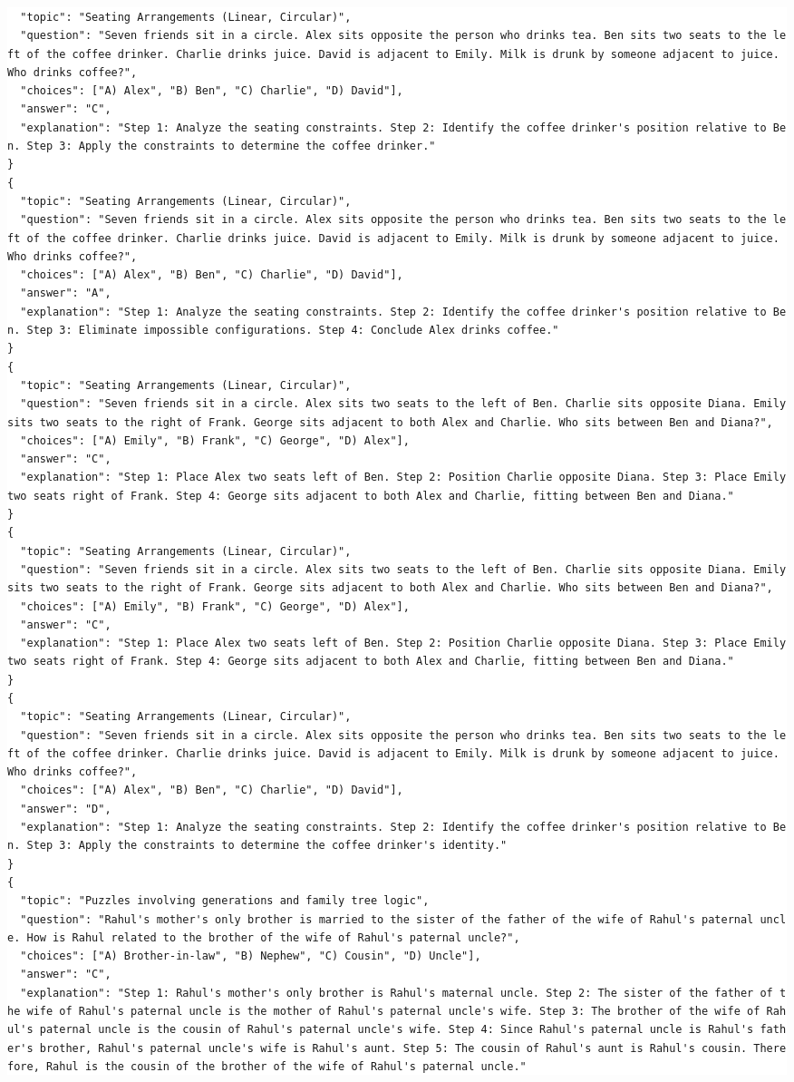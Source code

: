       "topic": "Seating Arrangements (Linear, Circular)",
      "question": "Seven friends sit in a circle. Alex sits opposite the person who drinks tea. Ben sits two seats to the left of the coffee drinker. Charlie drinks juice. David is adjacent to Emily. Milk is drunk by someone adjacent to juice. Who drinks coffee?",
      "choices": ["A) Alex", "B) Ben", "C) Charlie", "D) David"],
      "answer": "C",
      "explanation": "Step 1: Analyze the seating constraints. Step 2: Identify the coffee drinker's position relative to Ben. Step 3: Apply the constraints to determine the coffee drinker."
    }
    {
      "topic": "Seating Arrangements (Linear, Circular)",
      "question": "Seven friends sit in a circle. Alex sits opposite the person who drinks tea. Ben sits two seats to the left of the coffee drinker. Charlie drinks juice. David is adjacent to Emily. Milk is drunk by someone adjacent to juice. Who drinks coffee?",
      "choices": ["A) Alex", "B) Ben", "C) Charlie", "D) David"],
      "answer": "A",
      "explanation": "Step 1: Analyze the seating constraints. Step 2: Identify the coffee drinker's position relative to Ben. Step 3: Eliminate impossible configurations. Step 4: Conclude Alex drinks coffee."
    }
    {
      "topic": "Seating Arrangements (Linear, Circular)",
      "question": "Seven friends sit in a circle. Alex sits two seats to the left of Ben. Charlie sits opposite Diana. Emily sits two seats to the right of Frank. George sits adjacent to both Alex and Charlie. Who sits between Ben and Diana?",
      "choices": ["A) Emily", "B) Frank", "C) George", "D) Alex"],
      "answer": "C",
      "explanation": "Step 1: Place Alex two seats left of Ben. Step 2: Position Charlie opposite Diana. Step 3: Place Emily two seats right of Frank. Step 4: George sits adjacent to both Alex and Charlie, fitting between Ben and Diana."
    }
    {
      "topic": "Seating Arrangements (Linear, Circular)",
      "question": "Seven friends sit in a circle. Alex sits two seats to the left of Ben. Charlie sits opposite Diana. Emily sits two seats to the right of Frank. George sits adjacent to both Alex and Charlie. Who sits between Ben and Diana?",
      "choices": ["A) Emily", "B) Frank", "C) George", "D) Alex"],
      "answer": "C",
      "explanation": "Step 1: Place Alex two seats left of Ben. Step 2: Position Charlie opposite Diana. Step 3: Place Emily two seats right of Frank. Step 4: George sits adjacent to both Alex and Charlie, fitting between Ben and Diana."
    }
    {
      "topic": "Seating Arrangements (Linear, Circular)",
      "question": "Seven friends sit in a circle. Alex sits opposite the person who drinks tea. Ben sits two seats to the left of the coffee drinker. Charlie drinks juice. David is adjacent to Emily. Milk is drunk by someone adjacent to juice. Who drinks coffee?",
      "choices": ["A) Alex", "B) Ben", "C) Charlie", "D) David"],
      "answer": "D",
      "explanation": "Step 1: Analyze the seating constraints. Step 2: Identify the coffee drinker's position relative to Ben. Step 3: Apply the constraints to determine the coffee drinker's identity."
    }
    {
      "topic": "Puzzles involving generations and family tree logic",
      "question": "Rahul's mother's only brother is married to the sister of the father of the wife of Rahul's paternal uncle. How is Rahul related to the brother of the wife of Rahul's paternal uncle?",
      "choices": ["A) Brother-in-law", "B) Nephew", "C) Cousin", "D) Uncle"],
      "answer": "C",
      "explanation": "Step 1: Rahul's mother's only brother is Rahul's maternal uncle. Step 2: The sister of the father of the wife of Rahul's paternal uncle is the mother of Rahul's paternal uncle's wife. Step 3: The brother of the wife of Rahul's paternal uncle is the cousin of Rahul's paternal uncle's wife. Step 4: Since Rahul's paternal uncle is Rahul's father's brother, Rahul's paternal uncle's wife is Rahul's aunt. Step 5: The cousin of Rahul's aunt is Rahul's cousin. Therefore, Rahul is the cousin of the brother of the wife of Rahul's paternal uncle."
